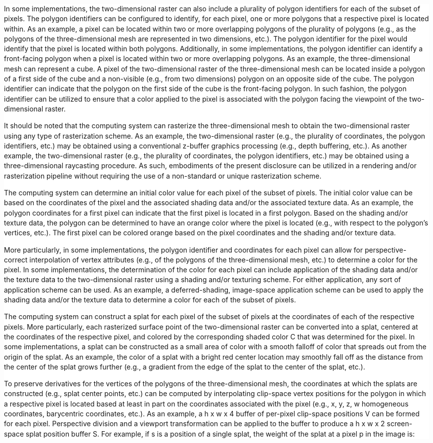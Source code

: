 In some implementations, the two-dimensional raster can also include a plurality of polygon identifiers for each of the subset of pixels. The polygon identifiers can be configured to identify, for each pixel, one or more polygons that a respective pixel is located within. As an example, a pixel can be located within two or more overlapping polygons of the plurality of polygons (e.g., as the polygons of the three-dimensional mesh are represented in two dimensions, etc.). The polygon identifier for the pixel would identify that the pixel is located within both polygons. Additionally, in some implementations, the polygon identifier can identify a front-facing polygon when a pixel is located within two or more overlapping polygons. As an example, the three-dimensional mesh can represent a cube. A pixel of the two-dimensional raster of the three-dimensional mesh can be located inside a polygon of a first side of the cube and a non-visible (e.g., from two dimensions) polygon on an opposite side of the cube. The polygon identifier can indicate that the polygon on the first side of the cube is the front-facing polygon. In such fashion, the polygon identifier can be utilized to ensure that a color applied to the pixel is associated with the polygon facing the viewpoint of the two-dimensional raster.

It should be noted that the computing system can rasterize the three-dimensional mesh to obtain the two-dimensional raster using any type of rasterization scheme. As an example, the two-dimensional raster (e.g., the plurality of coordinates, the polygon identifiers, etc.) may be obtained using a conventional z-buffer graphics processing (e.g., depth buffering, etc.). As another example, the two-dimensional raster (e.g., the plurality of coordinates, the polygon identifiers, etc.) may be obtained using a three-dimensional raycasting procedure. As such, embodiments of the present disclosure can be utilized in a rendering and/or rasterization pipeline without requiring the use of a non-standard or unique rasterization scheme.

The computing system can determine an initial color value for each pixel of the subset of pixels. The initial color value can be based on the coordinates of the pixel and the associated shading data and/or the associated texture data. As an example, the polygon coordinates for a first pixel can indicate that the first pixel is located in a first polygon. Based on the shading and/or texture data, the polygon can be determined to have an orange color where the pixel is located (e.g., with respect to the polygon’s vertices, etc.). The first pixel can be colored orange based on the pixel coordinates and the shading and/or texture data.

More particularly, in some implementations, the polygon identifier and coordinates for each pixel can allow for perspective-correct interpolation of vertex attributes (e.g., of the polygons of the three-dimensional mesh, etc.) to determine a color for the pixel. In some implementations, the determination of the color for each pixel can include application of the shading data and/or the texture data to the two-dimensional raster using a shading and/or texturing scheme. For either application, any sort of application scheme can be used. As an example, a deferred-shading, image-space application scheme can be used to apply the shading data and/or the texture data to determine a color for each of the subset of pixels.

The computing system can construct a splat for each pixel of the subset of pixels at the coordinates of each of the respective pixels. More particularly, each rasterized surface point of the two-dimensional raster can be converted into a splat, centered at the coordinates of the respective pixel, and colored by the corresponding shaded color C that was determined for the pixel. In some implementations, a splat can be constructed as a small area of color with a smooth falloff of color that spreads out from the origin of the splat. As an example, the color of a splat with a bright red center location may smoothly fall off as the distance from the center of the splat grows further (e.g., a gradient from the edge of the splat to the center of the splat, etc.).

To preserve derivatives for the vertices of the polygons of the three-dimensional mesh, the coordinates at which the splats are constructed (e.g., splat center points, etc.) can be computed by interpolating clip-space vertex positions for the polygon in which a respective pixel is located based at least in part on the coordinates associated with the pixel (e.g., x, y, z, w homogeneous coordinates, barycentric coordinates, etc.). As an example, a h x w x 4 buffer of per-pixel clip-space positions V can be formed for each pixel. Perspective division and a viewport transformation can be applied to the buffer to produce a h x w x 2 screen-space splat position buffer S. For example, if s is a position of a single splat, the weight of the splat at a pixel p in the image is:
